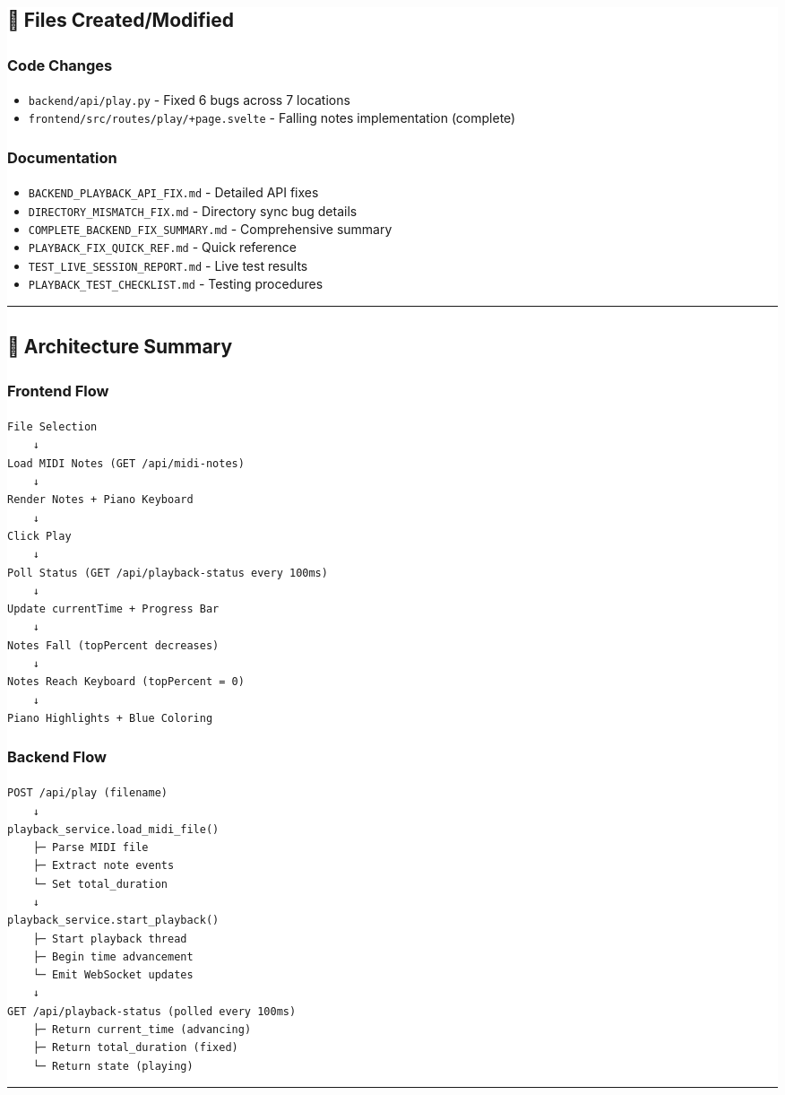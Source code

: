 
## 📁 Files Created/Modified

### Code Changes
- `backend/api/play.py` - Fixed 6 bugs across 7 locations
- `frontend/src/routes/play/+page.svelte` - Falling notes implementation (complete)

### Documentation
- `BACKEND_PLAYBACK_API_FIX.md` - Detailed API fixes
- `DIRECTORY_MISMATCH_FIX.md` - Directory sync bug details
- `COMPLETE_BACKEND_FIX_SUMMARY.md` - Comprehensive summary
- `PLAYBACK_FIX_QUICK_REF.md` - Quick reference
- `TEST_LIVE_SESSION_REPORT.md` - Live test results
- `PLAYBACK_TEST_CHECKLIST.md` - Testing procedures

---

## 🚀 Architecture Summary

### Frontend Flow
```
File Selection
    ↓
Load MIDI Notes (GET /api/midi-notes)
    ↓
Render Notes + Piano Keyboard
    ↓
Click Play
    ↓
Poll Status (GET /api/playback-status every 100ms)
    ↓
Update currentTime + Progress Bar
    ↓
Notes Fall (topPercent decreases)
    ↓
Notes Reach Keyboard (topPercent = 0)
    ↓
Piano Highlights + Blue Coloring
```

### Backend Flow
```
POST /api/play (filename)
    ↓
playback_service.load_midi_file()
    ├─ Parse MIDI file
    ├─ Extract note events
    └─ Set total_duration
    ↓
playback_service.start_playback()
    ├─ Start playback thread
    ├─ Begin time advancement
    └─ Emit WebSocket updates
    ↓
GET /api/playback-status (polled every 100ms)
    ├─ Return current_time (advancing)
    ├─ Return total_duration (fixed)
    └─ Return state (playing)
```

---
